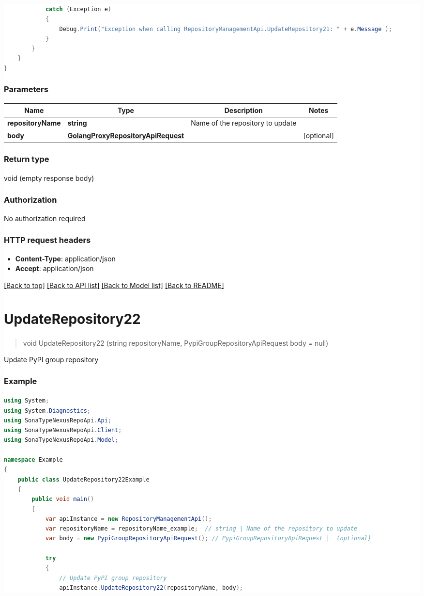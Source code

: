 ```csharp
            catch (Exception e)
            {
                Debug.Print("Exception when calling RepositoryManagementApi.UpdateRepository21: " + e.Message );
            }
        }
    }
}
```

### Parameters

Name | Type | Description  | Notes
------------- | ------------- | ------------- | -------------
 **repositoryName** | **string**| Name of the repository to update | 
 **body** | [**GolangProxyRepositoryApiRequest**](GolangProxyRepositoryApiRequest.md)|  | [optional] 

### Return type

void (empty response body)

### Authorization

No authorization required

### HTTP request headers

 - **Content-Type**: application/json
 - **Accept**: application/json

[[Back to top]](#) [[Back to API list]](../README.md#documentation-for-api-endpoints) [[Back to Model list]](../README.md#documentation-for-models) [[Back to README]](../README.md)

<a name="updaterepository22"></a>
# **UpdateRepository22**
> void UpdateRepository22 (string repositoryName, PypiGroupRepositoryApiRequest body = null)

Update PyPI group repository

### Example
```csharp
using System;
using System.Diagnostics;
using SonaTypeNexusRepoApi.Api;
using SonaTypeNexusRepoApi.Client;
using SonaTypeNexusRepoApi.Model;

namespace Example
{
    public class UpdateRepository22Example
    {
        public void main()
        {
            var apiInstance = new RepositoryManagementApi();
            var repositoryName = repositoryName_example;  // string | Name of the repository to update
            var body = new PypiGroupRepositoryApiRequest(); // PypiGroupRepositoryApiRequest |  (optional) 

            try
            {
                // Update PyPI group repository
                apiInstance.UpdateRepository22(repositoryName, body);
```